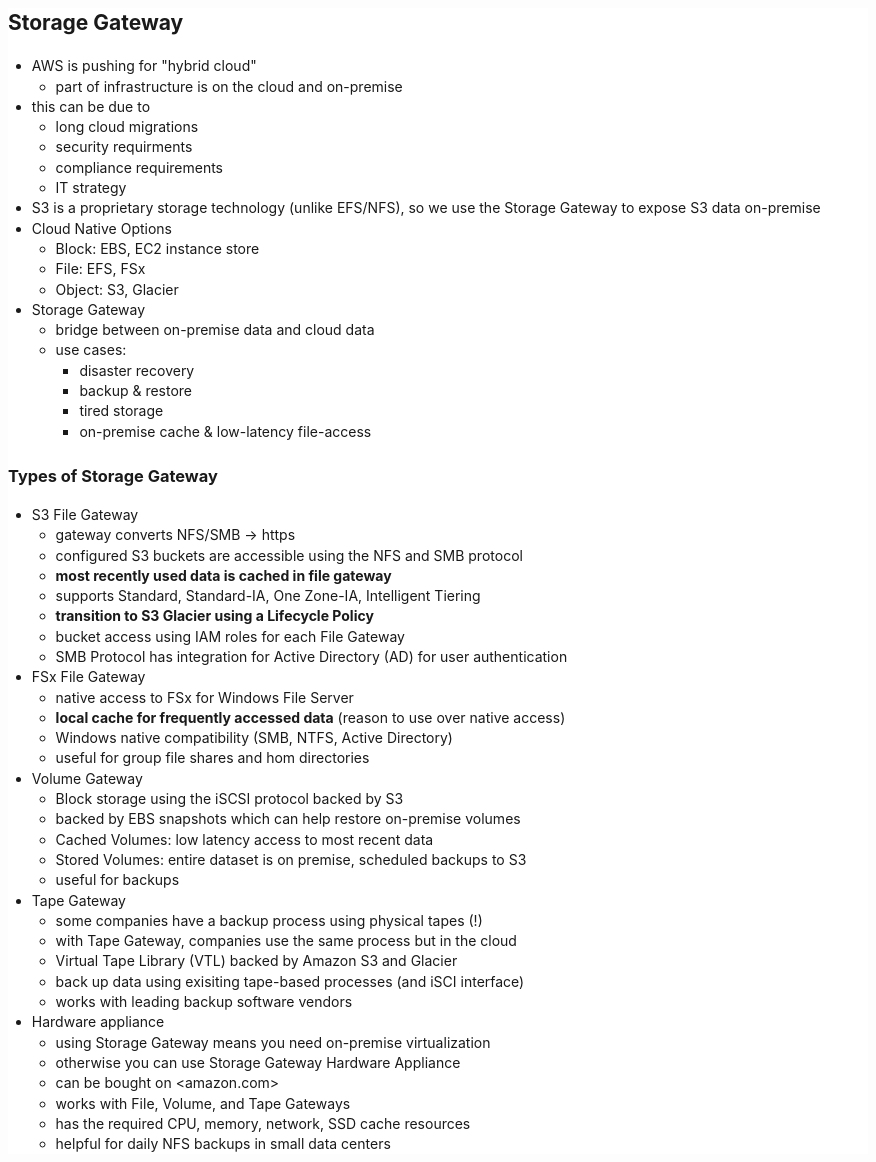## Storage Gateway

- AWS is pushing for "hybrid cloud"
  - part of infrastructure is on the cloud and on-premise
- this can be due to
  - long cloud migrations
  - security requirments
  - compliance requirements
  - IT strategy
- S3 is a proprietary storage technology (unlike EFS/NFS), so we use the Storage Gateway to expose S3 data on-premise
- Cloud Native Options
  - Block: EBS, EC2 instance store
  - File: EFS, FSx
  - Object: S3, Glacier
- Storage Gateway
  - bridge between on-premise data and cloud data
  - use cases:
    - disaster recovery
    - backup & restore
    - tired storage
    - on-premise cache & low-latency file-access

### Types of Storage Gateway

- S3 File Gateway
  - gateway converts NFS/SMB -> https
  - configured S3 buckets are accessible using the NFS and SMB protocol
  - **most recently used data is cached in file gateway**
  - supports Standard, Standard-IA, One Zone-IA, Intelligent Tiering
  - **transition to S3 Glacier using a Lifecycle Policy**
  - bucket access using IAM roles for each File Gateway
  - SMB Protocol has integration for Active Directory (AD) for user authentication
- FSx File Gateway
  - native access to FSx for Windows File Server
  - **local cache for frequently accessed data** (reason to use over native access)
  - Windows native compatibility (SMB, NTFS, Active Directory)
  - useful for group file shares and hom directories
- Volume Gateway
  - Block storage using the iSCSI protocol backed by S3
  - backed by EBS snapshots which can help restore on-premise volumes
  - Cached Volumes: low latency access to most recent data
  - Stored Volumes: entire dataset is on premise, scheduled backups to S3
  - useful for backups
- Tape Gateway
  - some companies have a backup process using physical tapes (!)
  - with Tape Gateway, companies use the same process but in the cloud
  - Virtual Tape Library (VTL) backed by Amazon S3 and Glacier
  - back up data using exisiting tape-based processes (and iSCI interface)
  - works with leading backup software vendors
- Hardware appliance
  - using Storage Gateway means you need on-premise virtualization
  - otherwise you can use Storage Gateway Hardware Appliance
  - can be bought on <amazon.com>
  - works with File, Volume, and Tape Gateways
  - has the required CPU, memory, network, SSD cache resources
  - helpful for daily NFS backups in small data centers
